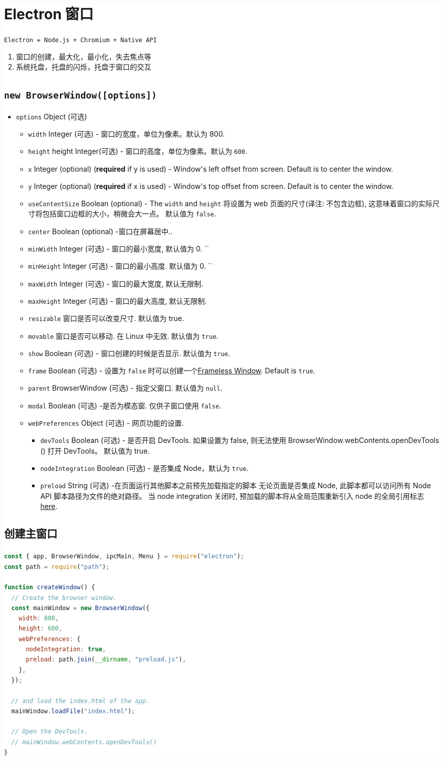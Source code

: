 # Electron 窗口

`Electron = Node.js + Chromium + Native API`

1. 窗口的创建，最大化，最小化，失去焦点等
2. 系统托盘，托盘的闪烁，托盘于窗口的交互

## `new BrowserWindow([options])`

- `options` Object (可选)

  - `width` Integer (可选) - 窗口的宽度，单位为像素。默认为 800.
  - `height` height Integer(可选) - 窗口的高度，单位为像素。默认为 `600`.
  - `x` Integer (optional) (**required** if y is used) - Window's left offset from screen. Default is to center the window.
  - `y` Integer (optional) (**required** if x is used) - Window's top offset from screen. Default is to center the window.
  - `useContentSize` Boolean (optional) - The `width` and `height` 将设置为 web 页面的尺寸(译注: 不包含边框), 这意味着窗口的实际尺寸将包括窗口边框的大小，稍微会大一点。 默认值为 `false`.
  - `center` Boolean (optional) -窗口在屏幕居中..
  - `minWidth` Integer (可选) - 窗口的最小宽度, 默认值为 0. ``
  - `minHeight` Integer (可选) - 窗口的最小高度. 默认值为 0. ``
  - `maxWidth` Integer (可选) - 窗口的最大宽度, 默认无限制.
  - `maxHeight` Integer (可选) - 窗口的最大高度, 默认无限制.
  - `resizable` 窗口是否可以改变尺寸. 默认值为 true.
  - `movable` 窗口是否可以移动. 在 Linux 中无效. 默认值为 `true`.
  - `show` Boolean (可选) - 窗口创建的时候是否显示. 默认值为 `true`.
  - `frame` Boolean (可选) - 设置为 `false` 时可以创建一个[Frameless Window](frameless-window.md). Default is `true`.
  - `parent` BrowserWindow (可选) - 指定父窗口. 默认值为 `null`.
  - `modal` Boolean (可选) -是否为模态窗. 仅供子窗口使用 `false`.

  - `webPreferences` Object (可选) - 网页功能的设置.

    - `devTools` Boolean (可选) - 是否开启 DevTools. 如果设置为 false, 则无法使用 BrowserWindow.webContents.openDevTools () 打开 DevTools。 默认值为 true.
    - `nodeIntegration` Boolean (可选) - 是否集成 Node，默认为 `true`.

    - `preload` String (可选) -在页面运行其他脚本之前预先加载指定的脚本 无论页面是否集成 Node, 此脚本都可以访问所有 Node API 脚本路径为文件的绝对路径。 当 node integration 关闭时, 预加载的脚本将从全局范围重新引入 node 的全局引用标志 [here](process.md#event-loaded).

## 创建主窗口

```js
const { app, BrowserWindow, ipcMain, Menu } = require("electron");
const path = require("path");

function createWindow() {
  // Create the browser window.
  const mainWindow = new BrowserWindow({
    width: 800,
    height: 600,
    webPreferences: {
      nodeIntegration: true,
      preload: path.join(__dirname, "preload.js"),
    },
  });

  // and load the index.html of the app.
  mainWindow.loadFile("index.html");

  // Open the DevTools.
  // mainWindow.webContents.openDevTools()
}
```